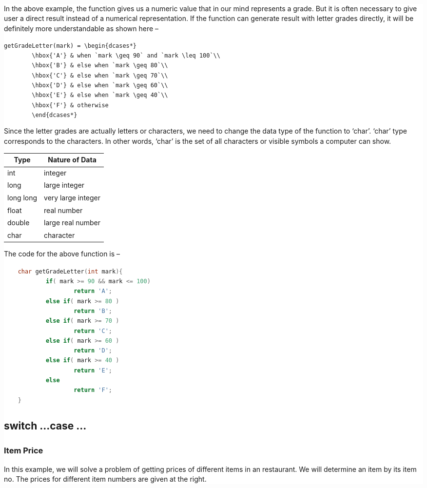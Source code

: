 In the above example, the function gives us a numeric value that in our
mind represents a grade. But it is often necessary to give user a direct
result instead of a numerical representation. If the function can
generate result with letter grades directly, it will be definitely more
understandable as shown here – 
``` 
getGradeLetter(mark) = \begin{dcases*}
        \hbox{'A'} & when `mark \geq 90` and `mark \leq 100`\\
        \hbox{'B'} & else when `mark \geq 80`\\
        \hbox{'C'} & else when `mark \geq 70`\\
        \hbox{'D'} & else when `mark \geq 60`\\
        \hbox{'E'} & else when `mark \geq 40`\\
        \hbox{'F'} & otherwise
        \end{dcases*}
``` 
Since the letter grades are actually letters or
characters, we need to change the data type of the function to ‘char’.
‘char’ type corresponds to the characters. In other words, ‘char’ is the
set of all characters or visible symbols a computer can show.

  <span>**Type**</span> |     <span>**Nature of Data**</span>
  ----------------------|---------------------------------
  int | integer
  long | large integer
  long long | very large integer
  float | real number
  double | large real number
  char | character

The code for the above function is –
```c
    char getGradeLetter(int mark){
            if( mark >= 90 && mark <= 100)
                    return 'A';
            else if( mark >= 80 )
                    return 'B';
            else if( mark >= 70 )
                    return 'C';
            else if( mark >= 60 )
                    return 'D';
            else if( mark >= 40 )
                    return 'E';
            else 
                    return 'F';
    }
```


**switch …case …**
------------------

### Item Price 

In this example, we will solve a problem of getting prices of different
items in an restaurant. We will determine an item by its item no. The
prices for different item numbers are given at the right.

